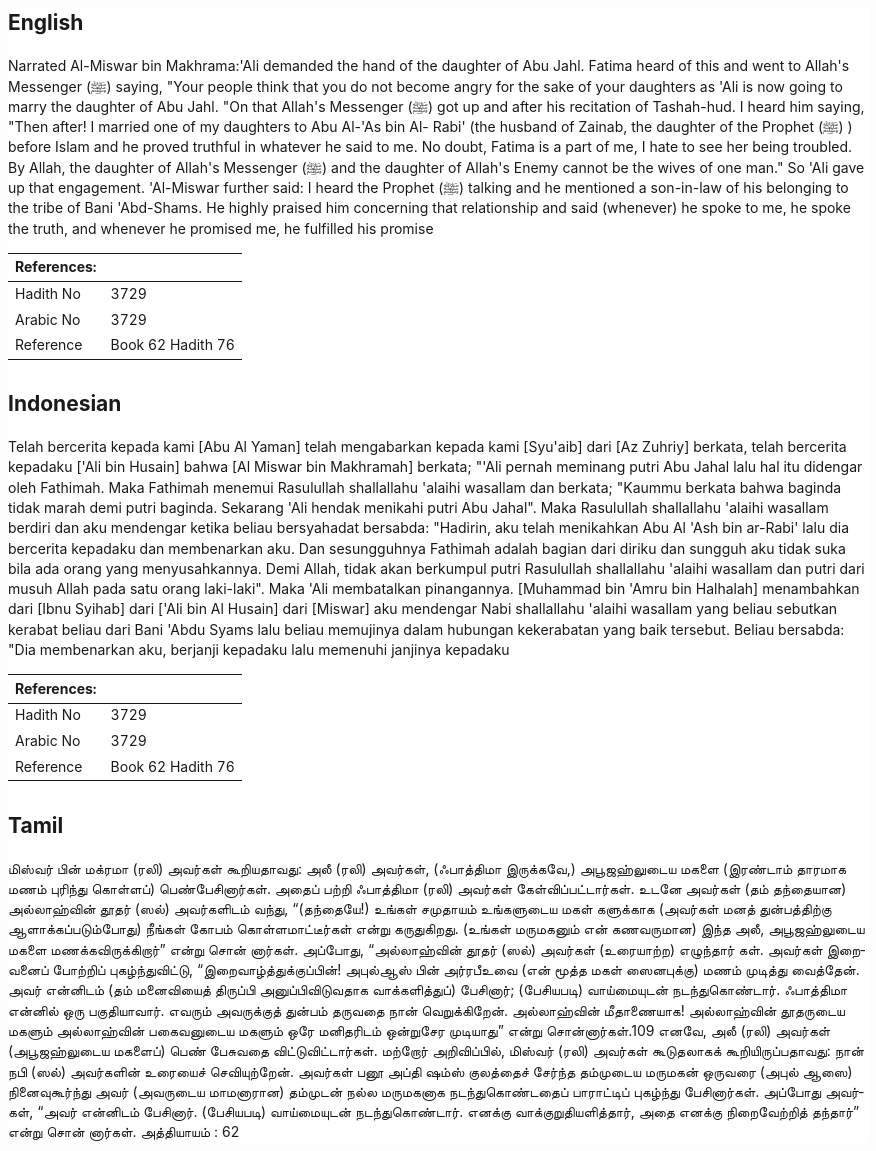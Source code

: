 ## English


<div dir="ltr" lang="en" style={{fontSize:'larger',backgroundColor:'#f8f9fa',padding:20}}>
Narrated Al-Miswar bin Makhrama:'Ali demanded the hand of the daughter of Abu Jahl. Fatima heard of this and went to Allah's Messenger (ﷺ) saying, "Your people think that you do not become angry for the sake of your daughters as 'Ali is now going to marry the daughter of Abu Jahl. "On that Allah's Messenger (ﷺ) got up and after his recitation of Tashah-hud. I heard him saying, "Then after! I married one of my daughters to Abu Al-'As bin Al- Rabi' (the husband of Zainab, the daughter of the Prophet (ﷺ) ) before Islam and he proved truthful in whatever he said to me. No doubt, Fatima is a part of me, I hate to see her being troubled. By Allah, the daughter of Allah's Messenger (ﷺ) and the daughter of Allah's Enemy cannot be the wives of one man." So 'Ali gave up that engagement. 'Al-Miswar further said: I heard the Prophet (ﷺ) talking and he mentioned a son-in-law of his belonging to the tribe of Bani 'Abd-Shams. He highly praised him concerning that relationship and said (whenever) he spoke to me, he spoke the truth, and whenever he promised me, he fulfilled his promise
</div>
<div style={{backgroundColor:'#f8f9fa',padding:20, marginBottom: 10}}><table> <thead> <tr> <th>References:</th> <th></th> </tr> </thead> <tbody><tr><td>Hadith No</td><td>3729</td></tr><tr><td>Arabic No</td><td>3729</td></tr><tr><td>Reference</td><td>Book 62 Hadith 76</td></tr></tbody></table></div>

## Indonesian


<div dir="ltr" lang="id" style={{fontSize:'larger',backgroundColor:'#f8f9fa',padding:20}}>
Telah bercerita kepada kami [Abu Al Yaman] telah mengabarkan kepada kami [Syu'aib] dari [Az Zuhriy] berkata, telah bercerita kepadaku ['Ali bin Husain] bahwa [Al Miswar bin Makhramah] berkata; "'Ali pernah meminang putri Abu Jahal lalu hal itu didengar oleh Fathimah. Maka Fathimah menemui Rasulullah shallallahu 'alaihi wasallam dan berkata; "Kaummu berkata bahwa baginda tidak marah demi putri baginda. Sekarang 'Ali hendak menikahi putri Abu Jahal". Maka Rasulullah shallallahu 'alaihi wasallam berdiri dan aku mendengar ketika beliau bersyahadat bersabda: "Hadirin, aku telah menikahkan Abu Al 'Ash bin ar-Rabi' lalu dia bercerita kepadaku dan membenarkan aku. Dan sesungguhnya Fathimah adalah bagian dari diriku dan sungguh aku tidak suka bila ada orang yang menyusahkannya. Demi Allah, tidak akan berkumpul putri Rasulullah shallallahu 'alaihi wasallam dan putri dari musuh Allah pada satu orang laki-laki". Maka 'Ali membatalkan pinangannya. [Muhammad bin 'Amru bin Halhalah] menambahkan dari [Ibnu Syihab] dari ['Ali bin Al Husain] dari [Miswar] aku mendengar Nabi shallallahu 'alaihi wasallam yang beliau sebutkan kerabat beliau dari Bani 'Abdu Syams lalu beliau memujinya dalam hubungan kekerabatan yang baik tersebut. Beliau bersabda: "Dia membenarkan aku, berjanji kepadaku lalu memenuhi janjinya kepadaku
</div>
<div style={{backgroundColor:'#f8f9fa',padding:20, marginBottom: 10}}><table> <thead> <tr> <th>References:</th> <th></th> </tr> </thead> <tbody><tr><td>Hadith No</td><td>3729</td></tr><tr><td>Arabic No</td><td>3729</td></tr><tr><td>Reference</td><td>Book 62 Hadith 76</td></tr></tbody></table></div>

## Tamil


<div dir="ltr" lang="ta" style={{fontSize:'larger',backgroundColor:'#f8f9fa',padding:20}}>
மிஸ்வர் பின் மக்ரமா (ரலி) அவர்கள் கூறியதாவது: அலீ (ரலி) அவர்கள், (ஃபாத்திமா இருக்கவே,) அபூஜஹ்லுடைய மகளை (இரண்டாம் தாரமாக மணம் புரிந்து கொள்ளப்) பெண்பேசினார்கள். அதைப் பற்றி ஃபாத்திமா (ரலி) அவர்கள் கேள்விப்பட்டார்கள். உடனே அவர்கள் (தம் தந்தையான) அல்லாஹ்வின் தூதர் (ஸல்) அவர்களிடம் வந்து, “(தந்தையே!) உங்கள் சமுதாயம் உங்களுடைய மகள் களுக்காக (அவர்கள் மனத் துன்பத்திற்கு ஆளாக்கப்படும்போது) நீங்கள் கோபம் கொள்ளமாட்டீர்கள் என்று கருதுகிறது. (உங்கள் மருமகனும் என் கணவருமான) இந்த அலீ, அபூஜஹ்லுடைய மகளை மணக்கவிருக்கிறார்” என்று சொன் னார்கள். அப்போது, “அல்லாஹ்வின் தூதர் (ஸல்) அவர்கள் (உரையாற்ற) எழுந்தார் கள். அவர்கள் இறைவனைப் போற்றிப் புகழ்ந்துவிட்டு, “இறைவாழ்த்துக்குப்பின்! அபுல்ஆஸ் பின் அர்ரபீஉவை (என் மூத்த மகள் ஸைனபுக்கு) மணம் முடித்து வைத்தேன். அவர் என்னிடம் (தம் மனைவியைத் திருப்பி அனுப்பிவிடுவதாக வாக்களித்துப்) பேசினார்; (பேசியபடி) வாய்மையுடன் நடந்துகொண்டார். ஃபாத்திமா என்னில் ஒரு பகுதியாவார். எவரும் அவருக்குத் துன்பம் தருவதை நான் வெறுக்கிறேன். அல்லாஹ்வின் மீதாணையாக! அல்லாஹ்வின் தூதருடைய மகளும் அல்லாஹ்வின் பகைவனுடைய மகளும் ஒரே மனிதரிடம் ஒன்றுசேர முடியாது” என்று சொன்னார்கள்.109 எனவே, அலீ (ரலி) அவர்கள் (அபூஜஹ்லுடைய மகளைப்) பெண் பேசுவதை விட்டுவிட்டார்கள். மற்றோர் அறிவிப்பில், மிஸ்வர் (ரலி) அவர்கள் கூடுதலாகக் கூறியிருப்பதாவது: நான் நபி (ஸல்) அவர்களின் உரையைச் செவியுற்றேன். அவர்கள் பனூ அப்தி ஷம்ஸ் குலத்தைச் சேர்ந்த தம்முடைய மருமகன் ஒருவரை (அபுல் ஆஸை) நினைவுகூர்ந்து அவர் (அவருடைய மாமனாரான) தம்முடன் நல்ல மருமகனாக நடந்துகொண்டதைப் பாராட்டிப் புகழ்ந்து பேசினார்கள். அப்போது அவர்கள், “அவர் என்னிடம் பேசினார். (பேசியபடி) வாய்மையுடன் நடந்துகொண்டார். எனக்கு வாக்குறுதியளித்தார், அதை எனக்கு நிறைவேற்றித் தந்தார்” என்று சொன் னார்கள். அத்தியாயம் : 62